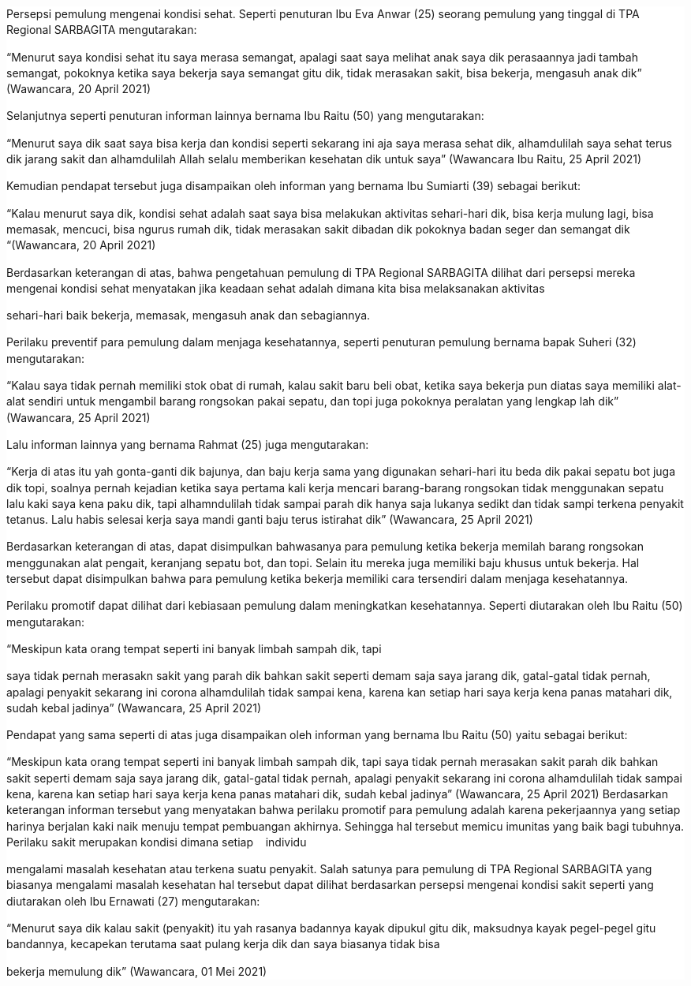 <p><span class="font2">Persepsi pemulung mengenai kondisi sehat. Seperti penuturan Ibu Eva Anwar (25) seorang pemulung yang tinggal di TPA Regional SARBAGITA mengutarakan:</span></p>
<p><span class="font2">“Menurut saya kondisi sehat itu saya merasa semangat, apalagi saat saya melihat anak saya dik perasaannya jadi tambah semangat, pokoknya ketika saya bekerja saya semangat gitu dik, tidak merasakan sakit, bisa bekerja, mengasuh anak dik” (Wawancara, 20 April 2021)</span></p>
<p><span class="font2">Selanjutnya seperti penuturan informan lainnya bernama Ibu Raitu (50) yang mengutarakan:</span></p>
<p><span class="font2">“Menurut saya dik saat saya bisa kerja dan kondisi seperti sekarang ini aja saya merasa sehat dik, alhamdulilah saya sehat terus dik jarang sakit dan alhamdulilah Allah selalu memberikan kesehatan dik untuk saya” (Wawancara Ibu Raitu, 25 April 2021)</span></p>
<p><span class="font2">Kemudian pendapat tersebut juga disampaikan oleh informan yang bernama Ibu Sumiarti (39) sebagai berikut:</span></p>
<p><span class="font2">“Kalau menurut saya dik, kondisi sehat adalah saat saya bisa melakukan aktivitas sehari-hari dik, bisa kerja mulung lagi, bisa memasak, mencuci, bisa ngurus rumah dik, tidak merasakan sakit dibadan dik pokoknya badan seger dan semangat dik “(Wawancara, 20 April 2021)</span></p>
<p><span class="font2">Berdasarkan keterangan di atas, bahwa pengetahuan pemulung di TPA Regional SARBAGITA dilihat dari persepsi mereka mengenai kondisi sehat menyatakan jika keadaan sehat adalah dimana kita bisa melaksanakan aktivitas</span></p>
<p><span class="font2">sehari-hari baik bekerja, memasak, mengasuh anak dan sebagiannya.</span></p>
<p><span class="font2">Perilaku preventif para pemulung dalam menjaga kesehatannya, seperti penuturan pemulung bernama bapak Suheri (32) mengutarakan:</span></p>
<p><span class="font2">“Kalau saya tidak pernah memiliki stok obat di rumah, kalau sakit baru beli obat, ketika saya bekerja pun diatas saya memiliki alat-alat sendiri untuk mengambil barang rongsokan pakai sepatu, dan topi juga pokoknya peralatan yang lengkap lah dik” (Wawancara, 25 April 2021)</span></p>
<p><span class="font2">Lalu informan lainnya yang bernama Rahmat (25) juga mengutarakan:</span></p>
<p><span class="font2">“Kerja di atas itu yah gonta-ganti dik bajunya, dan baju kerja sama yang digunakan sehari-hari itu beda dik pakai sepatu bot juga dik topi, soalnya pernah kejadian ketika saya pertama kali kerja mencari barang-barang rongsokan tidak menggunakan sepatu lalu kaki saya kena paku dik, tapi alhamndulilah tidak sampai parah dik hanya saja lukanya sedikt dan tidak sampi terkena penyakit tetanus. Lalu habis selesai kerja saya mandi ganti baju terus istirahat dik” (Wawancara, 25 April 2021)</span></p>
<p><span class="font2">Berdasarkan keterangan di atas, dapat disimpulkan bahwasanya para pemulung ketika bekerja memilah barang rongsokan menggunakan alat pengait, keranjang sepatu bot, dan topi. Selain itu mereka juga memiliki baju khusus untuk bekerja. Hal tersebut dapat disimpulkan bahwa para pemulung ketika bekerja memiliki cara tersendiri dalam menjaga kesehatannya.</span></p>
<p><span class="font2">Perilaku promotif dapat dilihat dari kebiasaan pemulung dalam meningkatkan kesehatannya. Seperti diutarakan oleh Ibu Raitu (50) mengutarakan:</span></p>
<p><span class="font2">“Meskipun kata orang tempat seperti ini banyak limbah sampah dik, tapi</span></p>
<p><span class="font2">saya tidak pernah merasakn sakit yang parah dik bahkan sakit seperti demam saja saya jarang dik, gatal-gatal tidak pernah, apalagi penyakit sekarang ini corona alhamdulilah tidak sampai kena, karena kan setiap hari saya kerja kena panas matahari dik, sudah kebal jadinya” (Wawancara, 25 April 2021)</span></p>
<p><span class="font2">Pendapat yang sama seperti di atas juga disampaikan oleh informan yang bernama Ibu Raitu (50) yaitu sebagai berikut:</span></p>
<p><span class="font2">“Meskipun kata orang tempat seperti ini banyak limbah sampah dik, tapi saya tidak pernah merasakan sakit parah dik bahkan sakit seperti demam saja saya jarang dik, gatal-gatal tidak pernah, apalagi penyakit sekarang ini corona alhamdulilah tidak sampai kena, karena kan setiap hari saya kerja kena panas matahari dik, sudah kebal jadinya” (Wawancara, 25 April 2021) Berdasarkan keterangan informan tersebut yang menyatakan bahwa perilaku promotif para pemulung adalah karena pekerjaannya yang setiap harinya berjalan kaki naik menuju tempat pembuangan akhirnya. Sehingga hal tersebut memicu imunitas yang baik bagi tubuhnya. Perilaku sakit merupakan kondisi dimana setiap &nbsp;&nbsp;&nbsp;individu</span></p>
<p><span class="font2">mengalami masalah kesehatan atau terkena suatu penyakit. Salah satunya para pemulung di TPA Regional SARBAGITA yang biasanya mengalami masalah kesehatan hal tersebut dapat dilihat berdasarkan persepsi mengenai kondisi sakit seperti yang diutarakan oleh Ibu Ernawati (27) mengutarakan:</span></p>
<p><span class="font2">“Menurut saya dik kalau sakit (penyakit) itu yah rasanya badannya kayak dipukul gitu dik, maksudnya kayak pegel-pegel gitu bandannya, kecapekan terutama saat pulang kerja dik dan saya biasanya tidak bisa</span></p>
<p><span class="font2">bekerja memulung dik” (Wawancara, 01 Mei 2021)</span></p>